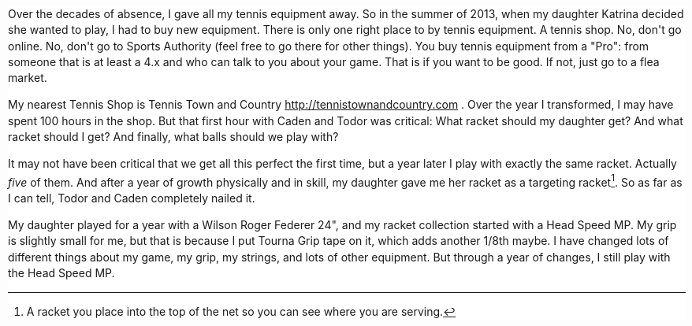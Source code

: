 

Over the decades of absence, I gave all my tennis equipment away.  So in the summer of 2013, when my daughter Katrina decided she wanted to
play, I had to buy new equipment.  There is only one right place to by tennis equipment.  A tennis shop.  No, don't go online.  No, don't go
to Sports Authority (feel free to go there for other things).  You buy tennis equipment from a "Pro": from someone that is at least a 4.x
and who can talk to you about your game.  That is if you want to be good.  If not, just go to a flea market.

My nearest Tennis Shop is Tennis Town and Country http://tennistownandcountry.com . Over the year I transformed, I may have spent 100 hours in the shop.
But that first hour with Caden and Todor was critical: What racket should my daughter get?  And what racket should I get?  And finally, what balls should
we play with?

It may not have been critical that we get all this perfect the first time, but a year later I play with exactly the same racket.  Actually _five_ of them.
And after a year of growth physically and in skill, my daughter gave me her racket as a targeting racket[^1].  So as far as I can tell, Todor and Caden
completely nailed it.
[^1]: A racket you place into the top of the net so you can see where you are serving.

My daughter played for a year with a Wilson Roger Federer 24", and my racket collection started with a Head Speed MP.  My grip is slightly small for me, but
that is because I put Tourna Grip tape on it, which adds another 1/8th maybe.  I have changed lots of different things about my game, my grip, my strings,
and lots of other equipment.  But through a year of changes, I still play with the Head Speed MP.
